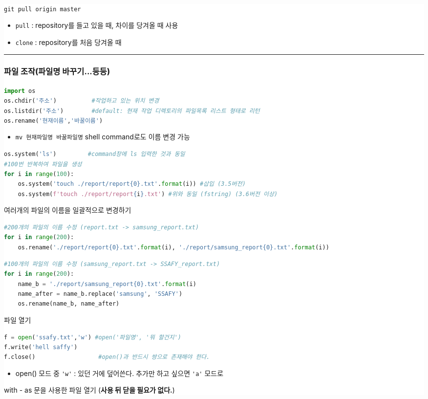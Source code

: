 ```shell
git pull origin master
```

- `pull` : repository를 들고 있을 때, 차이를 당겨올 때 사용

- `clone` : repository를 처음 당겨올 때 

  

---



### 파일 조작(파일명 바꾸기...등등)

```python
import os
os.chdir('주소')			#작업하고 있는 위치 변경
os.listdir('주소')		#default: 현재 작업 디렉토리의 파일목록 리스트 형태로 리턴
os.rename('현재이름','바꿀이름')
```

* `mv 현재파일명 바꿀파일명` shell command로도 이름 변경 가능

```python
os.system('ls')			#command창에 ls 입력한 것과 동일
#100번 반복하여 파일을 생성
for i in range(100):
    os.system('touch ./report/report{0}.txt'.format(i))	#삽입 (3.5버전)
    os.system(f'touch ./report/report{i}.txt') #위와 동일 (fstring) (3.6버전 이상)
```

여러개의 파일의 이름을 일괄적으로 변경하기

```python
#200개의 파일의 이름 수정 (report.txt -> samsung_report.txt)
for i in range(200):
    os.rename('./report/report{0}.txt'.format(i), './report/samsung_report{0}.txt'.format(i))
```

```python
#100개의 파일의 이름 수정 (samsung_report.txt -> SSAFY_report.txt)
for i in range(200):
    name_b = './report/samsung_report{0}.txt'.format(i)
    name_after = name_b.replace('samsung', 'SSAFY')
    os.rename(name_b, name_after)
```

파일 열기

```python
f = open('ssafy.txt','w') #open('파일명', '뭐 할건지')
f.write('hell saffy')
f.close()				   #open()과 반드시 쌍으로 존재해야 한다.
```

- open() 모드 중  `'w'`  : 있던 거에 덮어쓴다. 추가만 하고 싶으면 `'a'` 모드로

with - as 문을 사용한 파일 열기 (**사용 뒤 닫을 필요가 없다.**)
